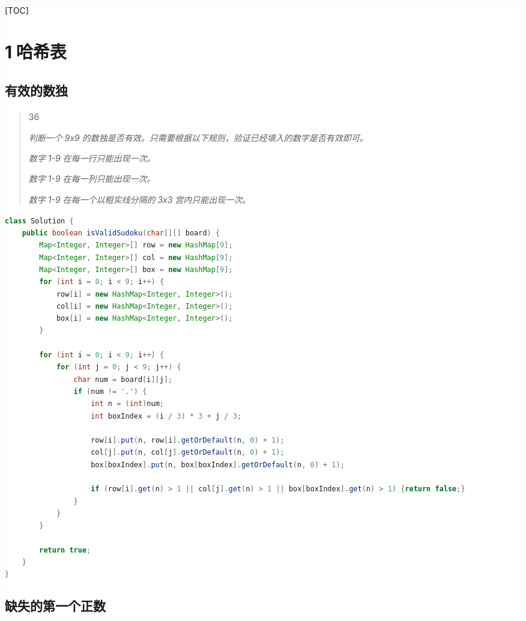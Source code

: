 [TOC]

# 1 哈希表

## 有效的数独

> 36
>
> *判断一个 9x9 的数独是否有效。只需要根据以下规则，验证已经填入的数字是否有效即可。*
>
> *数字 1-9 在每一行只能出现一次。*
>
> *数字 1-9 在每一列只能出现一次。*
>
> *数字 1-9 在每一个以粗实线分隔的 3x3 宫内只能出现一次。*

```java
class Solution {
    public boolean isValidSudoku(char[][] board) {
        Map<Integer, Integer>[] row = new HashMap[9];
        Map<Integer, Integer>[] col = new HashMap[9];
        Map<Integer, Integer>[] box = new HashMap[9];
        for (int i = 0; i < 9; i++) {
            row[i] = new HashMap<Integer, Integer>();
            col[i] = new HashMap<Integer, Integer>();
            box[i] = new HashMap<Integer, Integer>();
        }

        for (int i = 0; i < 9; i++) {
            for (int j = 0; j < 9; j++) {
                char num = board[i][j];
                if (num != '.') {
                    int n = (int)num;
                    int boxIndex = (i / 3) * 3 + j / 3;

                    row[i].put(n, row[i].getOrDefault(n, 0) + 1);
                    col[j].put(n, col[j].getOrDefault(n, 0) + 1);
                    box[boxIndex].put(n, box[boxIndex].getOrDefault(n, 0) + 1);

                    if (row[i].get(n) > 1 || col[j].get(n) > 1 || box[boxIndex].get(n) > 1) {return false;}
                }
            }
        }

        return true;
    }
}
```

## 缺失的第一个正数
